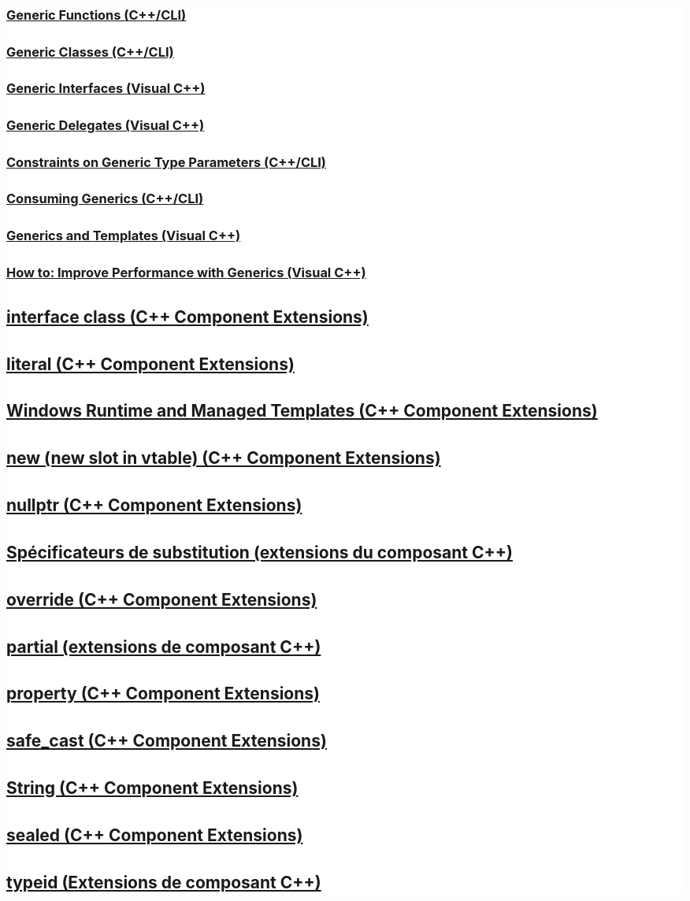### [Generic Functions (C++/CLI)](generic-functions-cpp-cli.md)
### [Generic Classes (C++/CLI)](generic-classes-cpp-cli.md)
### [Generic Interfaces (Visual C++)](generic-interfaces-visual-cpp.md)
### [Generic Delegates (Visual C++)](generic-delegates-visual-cpp.md)
### [Constraints on Generic Type Parameters (C++/CLI)](constraints-on-generic-type-parameters-cpp-cli.md)
### [Consuming Generics (C++/CLI)](consuming-generics-cpp-cli.md)
### [Generics and Templates (Visual C++)](generics-and-templates-visual-cpp.md)
### [How to: Improve Performance with Generics (Visual C++)](how-to-improve-performance-with-generics-visual-cpp.md)
## [interface class  (C++ Component Extensions)](interface-class-cpp-component-extensions.md)
## [literal (C++ Component Extensions)](literal-cpp-component-extensions.md)
## [Windows Runtime and Managed Templates (C++ Component Extensions)](windows-runtime-and-managed-templates-cpp-component-extensions.md)
## [new (new slot in vtable)  (C++ Component Extensions)](new-new-slot-in-vtable-cpp-component-extensions.md)
## [nullptr  (C++ Component Extensions)](nullptr-cpp-component-extensions.md)
## [Spécificateurs de substitution (extensions du composant C++)](override-specifiers-cpp-component-extensions.md)
## [override  (C++ Component Extensions)](override-cpp-component-extensions.md)
## [partial (extensions de composant C++)](partial-cpp-component-extensions.md)
## [property  (C++ Component Extensions)](property-cpp-component-extensions.md)
## [safe_cast (C++ Component Extensions)](safe-cast-cpp-component-extensions.md)
## [String  (C++ Component Extensions)](string-cpp-component-extensions.md)
## [sealed  (C++ Component Extensions)](sealed-cpp-component-extensions.md)
## [typeid (Extensions de composant C++)](typeid-cpp-component-extensions.md)
